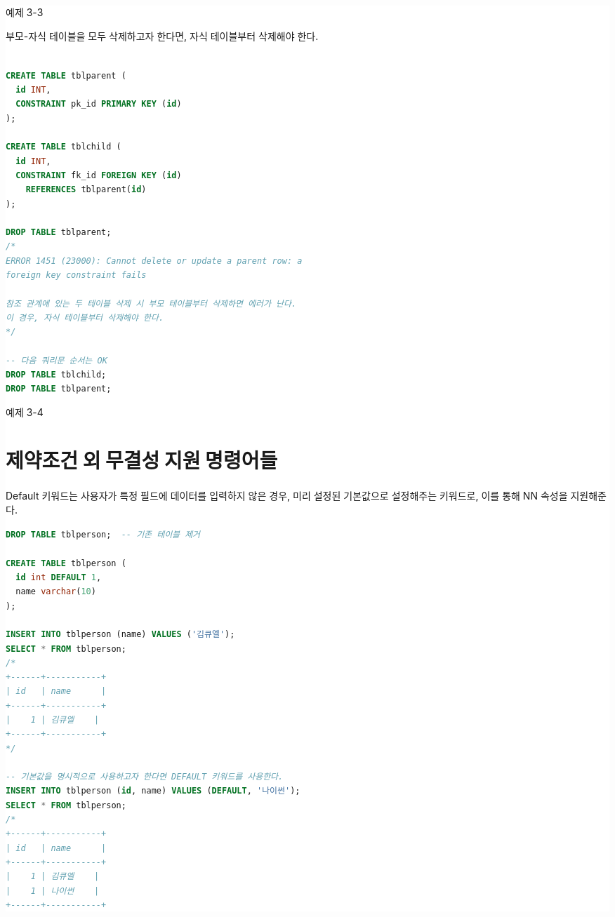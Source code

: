 예제 3-3

부모-자식 테이블을 모두 삭제하고자 한다면, 자식 테이블부터 삭제해야 한다.

```sql

CREATE TABLE tblparent (
  id INT,
  CONSTRAINT pk_id PRIMARY KEY (id)
);

CREATE TABLE tblchild (
  id INT,
  CONSTRAINT fk_id FOREIGN KEY (id)
    REFERENCES tblparent(id)
);

DROP TABLE tblparent;
/*
ERROR 1451 (23000): Cannot delete or update a parent row: a 
foreign key constraint fails

참조 관계에 있는 두 테이블 삭제 시 부모 테이블부터 삭제하면 에러가 난다.
이 경우, 자식 테이블부터 삭제해야 한다.
*/

-- 다음 쿼리문 순서는 OK
DROP TABLE tblchild;
DROP TABLE tblparent;
```

예제 3-4

# 제약조건 외 무결성 지원 명령어들

Default 키워드는 사용자가 특정 필드에 데이터를 입력하지 않은 경우, 미리 설정된 기본값으로 설정해주는 키워드로, 이를 통해 NN 속성을 지원해준다. 

```sql
DROP TABLE tblperson;  -- 기존 테이블 제거

CREATE TABLE tblperson (
  id int DEFAULT 1,
  name varchar(10)
);

INSERT INTO tblperson (name) VALUES ('김큐엘');
SELECT * FROM tblperson;
/*
+------+-----------+
| id   | name      |
+------+-----------+
|    1 | 김큐엘    |
+------+-----------+
*/

-- 기본값을 명시적으로 사용하고자 한다면 DEFAULT 키워드를 사용한다. 
INSERT INTO tblperson (id, name) VALUES (DEFAULT, '나이썬');
SELECT * FROM tblperson;
/*
+------+-----------+
| id   | name      |
+------+-----------+
|    1 | 김큐엘    |
|    1 | 나이썬    |
+------+-----------+
```